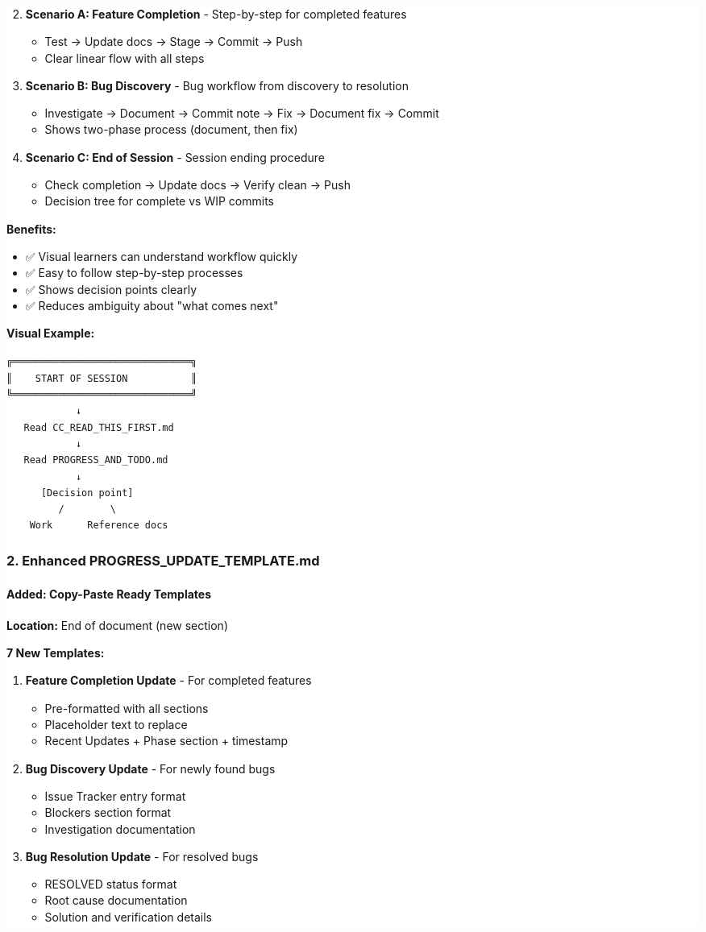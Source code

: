 2. **Scenario A: Feature Completion** - Step-by-step for completed features
   - Test → Update docs → Stage → Commit → Push
   - Clear linear flow with all steps

3. **Scenario B: Bug Discovery** - Bug workflow from discovery to resolution
   - Investigate → Document → Commit note → Fix → Document fix → Commit
   - Shows two-phase process (document, then fix)

4. **Scenario C: End of Session** - Session ending procedure
   - Check completion → Update docs → Verify clean → Push
   - Decision tree for complete vs WIP commits

**Benefits:**
- ✅ Visual learners can understand workflow quickly
- ✅ Easy to follow step-by-step processes
- ✅ Shows decision points clearly
- ✅ Reduces ambiguity about "what comes next"

**Visual Example:**
```
╔═══════════════════════════════╗
║    START OF SESSION           ║
╚═══════════════════════════════╝
            ↓
   Read CC_READ_THIS_FIRST.md
            ↓
   Read PROGRESS_AND_TODO.md
            ↓
      [Decision point]
         /        \
    Work      Reference docs
```

### 2. Enhanced PROGRESS_UPDATE_TEMPLATE.md

#### Added: Copy-Paste Ready Templates
**Location:** End of document (new section)

**7 New Templates:**

1. **Feature Completion Update** - For completed features
   - Pre-formatted with all sections
   - Placeholder text to replace
   - Recent Updates + Phase section + timestamp

2. **Bug Discovery Update** - For newly found bugs
   - Issue Tracker entry format
   - Blockers section format
   - Investigation documentation

3. **Bug Resolution Update** - For resolved bugs
   - RESOLVED status format
   - Root cause documentation
   - Solution and verification details

